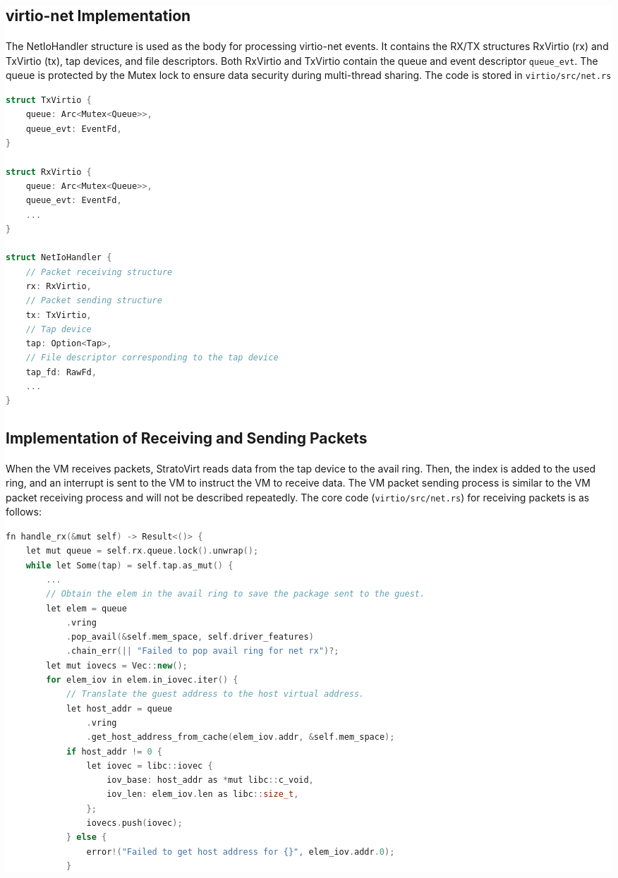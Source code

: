 ## virtio-net Implementation

The NetIoHandler structure is used as the body for processing virtio-net events. It contains the RX/TX structures RxVirtio (rx) and TxVirtio (tx), tap devices, and file descriptors. Both RxVirtio and TxVirtio contain the queue and event descriptor `queue_evt`. The queue is protected by the Mutex lock to ensure data security during multi-thread sharing. The code is stored in `virtio/src/net.rs`  

```cpp
struct TxVirtio {
    queue: Arc<Mutex<Queue>>,
    queue_evt: EventFd,
}

struct RxVirtio {
    queue: Arc<Mutex<Queue>>,
    queue_evt: EventFd,
    ...
}

struct NetIoHandler {
    // Packet receiving structure
    rx: RxVirtio,
    // Packet sending structure
    tx: TxVirtio,
    // Tap device
    tap: Option<Tap>,
    // File descriptor corresponding to the tap device
    tap_fd: RawFd,
    ...
}
```

## Implementation of Receiving and Sending Packets

When the VM receives packets, StratoVirt reads data from the tap device to the avail ring. Then, the index is added to the used ring, and an interrupt is sent to the VM to instruct the VM to receive data. The VM packet sending process is similar to the VM packet receiving process and will not be described repeatedly. The core code (`virtio/src/net.rs`) for receiving packets is as follows:  

```cpp
fn handle_rx(&mut self) -> Result<()> {
    let mut queue = self.rx.queue.lock().unwrap();
    while let Some(tap) = self.tap.as_mut() {
        ...
        // Obtain the elem in the avail ring to save the package sent to the guest.
        let elem = queue
            .vring
            .pop_avail(&self.mem_space, self.driver_features)
            .chain_err(|| "Failed to pop avail ring for net rx")?;
        let mut iovecs = Vec::new();
        for elem_iov in elem.in_iovec.iter() {
            // Translate the guest address to the host virtual address.
            let host_addr = queue
                .vring
                .get_host_address_from_cache(elem_iov.addr, &self.mem_space);
            if host_addr != 0 {
                let iovec = libc::iovec {
                    iov_base: host_addr as *mut libc::c_void,
                    iov_len: elem_iov.len as libc::size_t,
                };
                iovecs.push(iovec);
            } else {
                error!("Failed to get host address for {}", elem_iov.addr.0);
            }
```